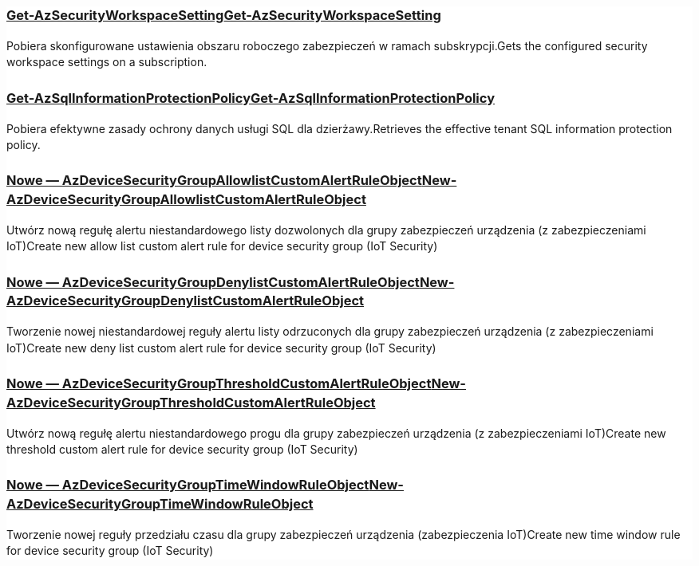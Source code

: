 ### [<span data-ttu-id="8ea62-149">Get-AzSecurityWorkspaceSetting</span><span class="sxs-lookup"><span data-stu-id="8ea62-149">Get-AzSecurityWorkspaceSetting</span></span>](Get-AzSecurityWorkspaceSetting.md)
<span data-ttu-id="8ea62-150">Pobiera skonfigurowane ustawienia obszaru roboczego zabezpieczeń w ramach subskrypcji.</span><span class="sxs-lookup"><span data-stu-id="8ea62-150">Gets the configured security workspace settings on a subscription.</span></span>

### [<span data-ttu-id="8ea62-151">Get-AzSqlInformationProtectionPolicy</span><span class="sxs-lookup"><span data-stu-id="8ea62-151">Get-AzSqlInformationProtectionPolicy</span></span>](Get-AzSqlInformationProtectionPolicy.md)
<span data-ttu-id="8ea62-152">Pobiera efektywne zasady ochrony danych usługi SQL dla dzierżawy.</span><span class="sxs-lookup"><span data-stu-id="8ea62-152">Retrieves the effective tenant SQL information protection policy.</span></span>

### [<span data-ttu-id="8ea62-153">Nowe — AzDeviceSecurityGroupAllowlistCustomAlertRuleObject</span><span class="sxs-lookup"><span data-stu-id="8ea62-153">New-AzDeviceSecurityGroupAllowlistCustomAlertRuleObject</span></span>](New-AzDeviceSecurityGroupAllowlistCustomAlertRuleObject.md)
<span data-ttu-id="8ea62-154">Utwórz nową regułę alertu niestandardowego listy dozwolonych dla grupy zabezpieczeń urządzenia (z zabezpieczeniami IoT)</span><span class="sxs-lookup"><span data-stu-id="8ea62-154">Create new allow list custom alert rule for device security group (IoT Security)</span></span>

### [<span data-ttu-id="8ea62-155">Nowe — AzDeviceSecurityGroupDenylistCustomAlertRuleObject</span><span class="sxs-lookup"><span data-stu-id="8ea62-155">New-AzDeviceSecurityGroupDenylistCustomAlertRuleObject</span></span>](New-AzDeviceSecurityGroupDenylistCustomAlertRuleObject.md)
<span data-ttu-id="8ea62-156">Tworzenie nowej niestandardowej reguły alertu listy odrzuconych dla grupy zabezpieczeń urządzenia (z zabezpieczeniami IoT)</span><span class="sxs-lookup"><span data-stu-id="8ea62-156">Create new deny list custom alert rule for device security group (IoT Security)</span></span>

### [<span data-ttu-id="8ea62-157">Nowe — AzDeviceSecurityGroupThresholdCustomAlertRuleObject</span><span class="sxs-lookup"><span data-stu-id="8ea62-157">New-AzDeviceSecurityGroupThresholdCustomAlertRuleObject</span></span>](New-AzDeviceSecurityGroupThresholdCustomAlertRuleObject.md)
<span data-ttu-id="8ea62-158">Utwórz nową regułę alertu niestandardowego progu dla grupy zabezpieczeń urządzenia (z zabezpieczeniami IoT)</span><span class="sxs-lookup"><span data-stu-id="8ea62-158">Create new threshold custom alert rule for device security group (IoT Security)</span></span>

### [<span data-ttu-id="8ea62-159">Nowe — AzDeviceSecurityGroupTimeWindowRuleObject</span><span class="sxs-lookup"><span data-stu-id="8ea62-159">New-AzDeviceSecurityGroupTimeWindowRuleObject</span></span>](New-AzDeviceSecurityGroupTimeWindowRuleObject.md)
<span data-ttu-id="8ea62-160">Tworzenie nowej reguły przedziału czasu dla grupy zabezpieczeń urządzenia (zabezpieczenia IoT)</span><span class="sxs-lookup"><span data-stu-id="8ea62-160">Create new time window rule for device security group (IoT Security)</span></span>
